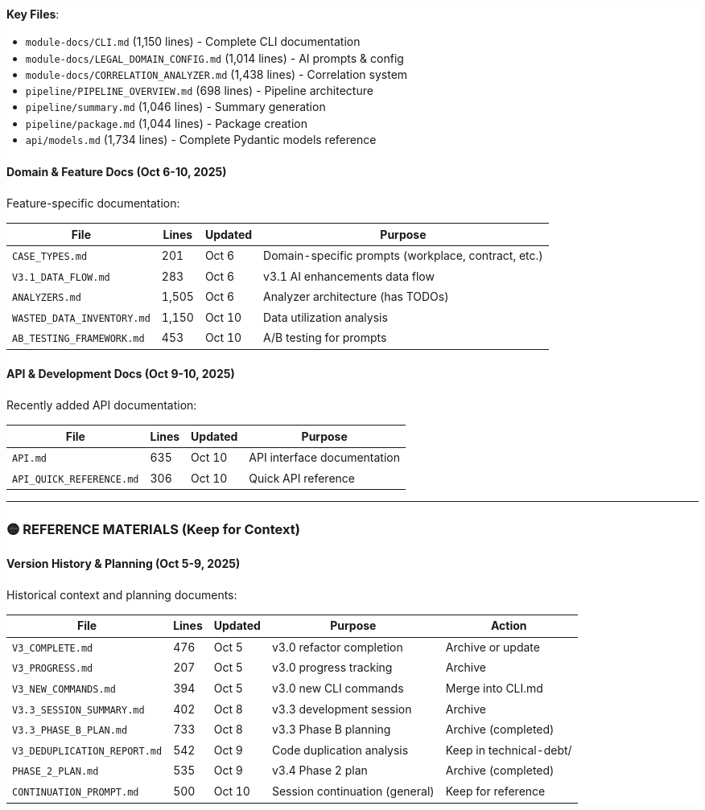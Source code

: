 **Key Files**:
- `module-docs/CLI.md` (1,150 lines) - Complete CLI documentation
- `module-docs/LEGAL_DOMAIN_CONFIG.md` (1,014 lines) - AI prompts & config
- `module-docs/CORRELATION_ANALYZER.md` (1,438 lines) - Correlation system
- `pipeline/PIPELINE_OVERVIEW.md` (698 lines) - Pipeline architecture
- `pipeline/summary.md` (1,046 lines) - Summary generation
- `pipeline/package.md` (1,044 lines) - Package creation
- `api/models.md` (1,734 lines) - Complete Pydantic models reference

#### Domain & Feature Docs (Oct 6-10, 2025)
Feature-specific documentation:

| File | Lines | Updated | Purpose |
|------|-------|---------|---------|
| `CASE_TYPES.md` | 201 | Oct 6 | Domain-specific prompts (workplace, contract, etc.) |
| `V3.1_DATA_FLOW.md` | 283 | Oct 6 | v3.1 AI enhancements data flow |
| `ANALYZERS.md` | 1,505 | Oct 6 | Analyzer architecture (has TODOs) |
| `WASTED_DATA_INVENTORY.md` | 1,150 | Oct 10 | Data utilization analysis |
| `AB_TESTING_FRAMEWORK.md` | 453 | Oct 10 | A/B testing for prompts |

#### API & Development Docs (Oct 9-10, 2025)
Recently added API documentation:

| File | Lines | Updated | Purpose |
|------|-------|---------|---------|
| `API.md` | 635 | Oct 10 | API interface documentation |
| `API_QUICK_REFERENCE.md` | 306 | Oct 10 | Quick API reference |

---

### 🟡 REFERENCE MATERIALS (Keep for Context)

#### Version History & Planning (Oct 5-9, 2025)
Historical context and planning documents:

| File | Lines | Updated | Purpose | Action |
|------|-------|---------|---------|--------|
| `V3_COMPLETE.md` | 476 | Oct 5 | v3.0 refactor completion | Archive or update |
| `V3_PROGRESS.md` | 207 | Oct 5 | v3.0 progress tracking | Archive |
| `V3_NEW_COMMANDS.md` | 394 | Oct 5 | v3.0 new CLI commands | Merge into CLI.md |
| `V3.3_SESSION_SUMMARY.md` | 402 | Oct 8 | v3.3 development session | Archive |
| `V3.3_PHASE_B_PLAN.md` | 733 | Oct 8 | v3.3 Phase B planning | Archive (completed) |
| `V3_DEDUPLICATION_REPORT.md` | 542 | Oct 9 | Code duplication analysis | Keep in technical-debt/ |
| `PHASE_2_PLAN.md` | 535 | Oct 9 | v3.4 Phase 2 plan | Archive (completed) |
| `CONTINUATION_PROMPT.md` | 500 | Oct 10 | Session continuation (general) | Keep for reference |
